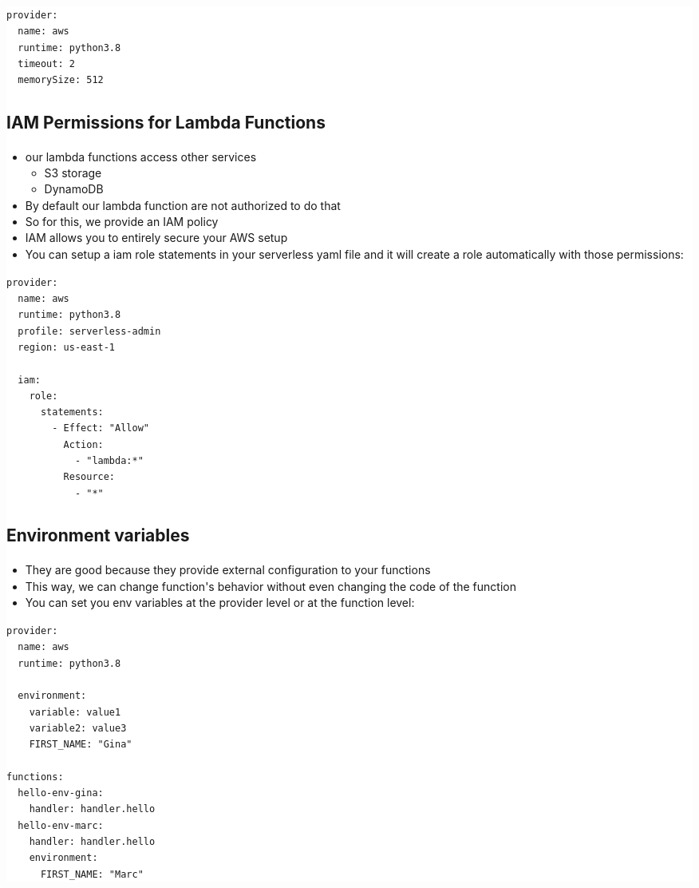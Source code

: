 ```
provider:
  name: aws
  runtime: python3.8
  timeout: 2
  memorySize: 512
```

## IAM Permissions for Lambda Functions

- our lambda functions access other services
  - S3 storage
  - DynamoDB
- By default our lambda function are not authorized to do that
- So for this, we provide an IAM policy
- IAM allows you to entirely secure your AWS setup
- You can setup a iam role statements in your serverless yaml file and it will create a role automatically with those permissions:

```
provider:
  name: aws
  runtime: python3.8
  profile: serverless-admin
  region: us-east-1

  iam:
    role:
      statements:
        - Effect: "Allow"
          Action:
            - "lambda:*"
          Resource:
            - "*"
```

## Environment variables

- They are good because they provide external configuration to your functions
- This way, we can change function's behavior without even changing the code of the function
- You can set you env variables at the provider level or at the function level:

```
provider:
  name: aws
  runtime: python3.8

  environment:
    variable: value1
    variable2: value3
    FIRST_NAME: "Gina"

functions:
  hello-env-gina:
    handler: handler.hello
  hello-env-marc:
    handler: handler.hello
    environment:
      FIRST_NAME: "Marc"
```
